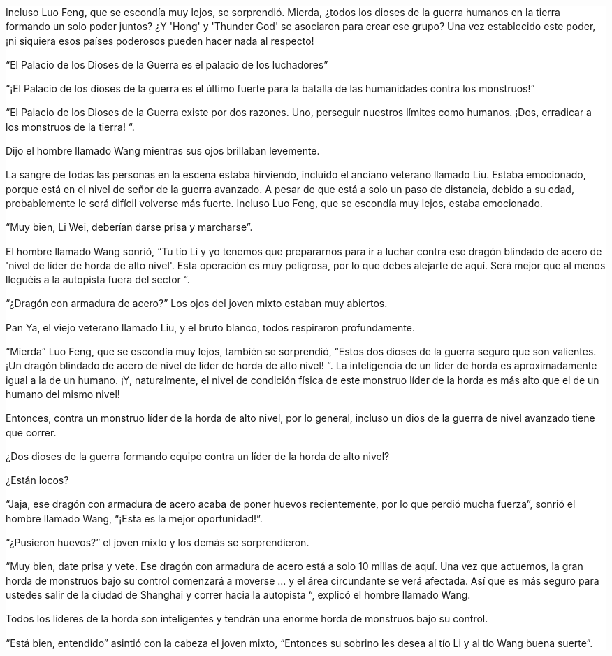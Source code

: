 Incluso Luo Feng, que se escondía muy lejos, se sorprendió. Mierda, ¿todos los dioses de la guerra humanos en la tierra formando un solo poder juntos? ¿Y 'Hong' y 'Thunder God' se asociaron para crear ese grupo? Una vez establecido este poder, ¡ni siquiera esos países poderosos pueden hacer nada al respecto!

“El Palacio de los Dioses de la Guerra es el palacio de los luchadores”

“¡El Palacio de los dioses de la guerra es el último fuerte para la batalla de las humanidades contra los monstruos!”

“El Palacio de los Dioses de la Guerra existe por dos razones. Uno, perseguir nuestros límites como humanos. ¡Dos, erradicar a los monstruos de la tierra! “.

Dijo el hombre llamado Wang mientras sus ojos brillaban levemente.

La sangre de todas las personas en la escena estaba hirviendo, incluido el anciano veterano llamado Liu. Estaba emocionado, porque está en el nivel de señor de la guerra avanzado. A pesar de que está a solo un paso de distancia, debido a su edad, probablemente le será difícil volverse más fuerte. Incluso Luo Feng, que se escondía muy lejos, estaba emocionado.

“Muy bien, Li Wei, deberían darse prisa y marcharse”.

El hombre llamado Wang sonrió, “Tu tío Li y yo tenemos que prepararnos para ir a luchar contra ese dragón blindado de acero de 'nivel de líder de horda de alto nivel'. Esta operación es muy peligrosa, por lo que debes alejarte de aquí. Será mejor que al menos lleguéis a la autopista fuera del sector “.

“¿Dragón con armadura de acero?” Los ojos del joven mixto estaban muy abiertos.

Pan Ya, el viejo veterano llamado Liu, y el bruto blanco, todos respiraron profundamente.

“Mierda” Luo Feng, que se escondía muy lejos, también se sorprendió, “Estos dos dioses de la guerra seguro que son valientes. ¡Un dragón blindado de acero de nivel de líder de horda de alto nivel! “. La inteligencia de un líder de horda es aproximadamente igual a la de un humano. ¡Y, naturalmente, el nivel de condición física de este monstruo líder de la horda es más alto que el de un humano del mismo nivel!

Entonces, contra un monstruo líder de la horda de alto nivel, por lo general, incluso un dios de la guerra de nivel avanzado tiene que correr.

¿Dos dioses de la guerra formando equipo contra un líder de la horda de alto nivel?

¿Están locos?

“Jaja, ese dragón con armadura de acero acaba de poner huevos recientemente, por lo que perdió mucha fuerza”, sonrió el hombre llamado Wang, “¡Esta es la mejor oportunidad!”.

“¿Pusieron huevos?” el joven mixto y los demás se sorprendieron.

“Muy bien, date prisa y vete. Ese dragón con armadura de acero está a solo 10 millas de aquí. Una vez que actuemos, la gran horda de monstruos bajo su control comenzará a moverse ... y el área circundante se verá afectada. Así que es más seguro para ustedes salir de la ciudad de Shanghai y correr hacia la autopista “, explicó el hombre llamado Wang.

Todos los líderes de la horda son inteligentes y tendrán una enorme horda de monstruos bajo su control.

“Está bien, entendido” asintió con la cabeza el joven mixto, “Entonces su sobrino les desea al tío Li y al tío Wang buena suerte”.
